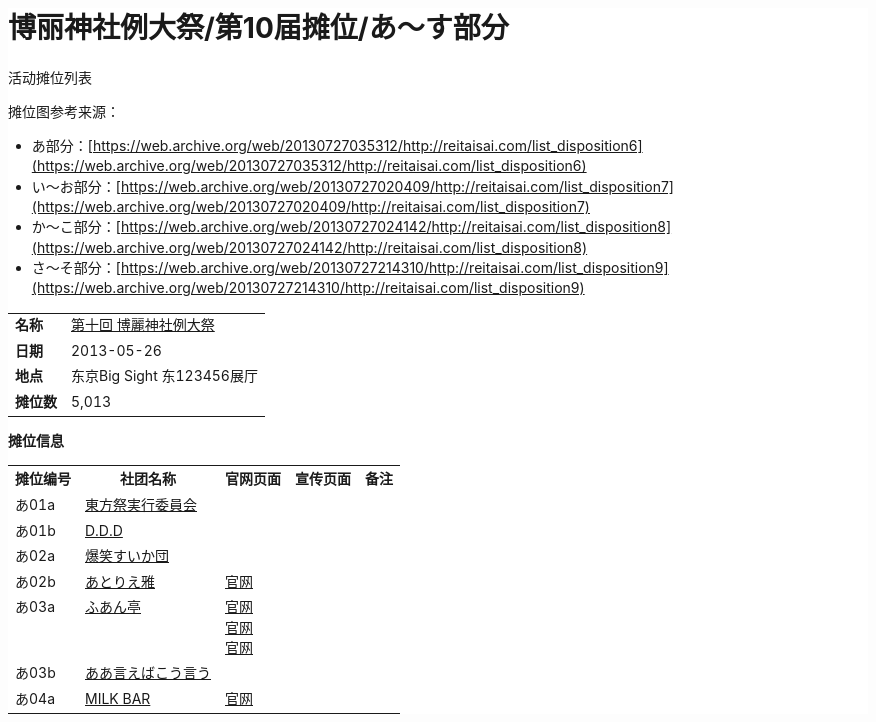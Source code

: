 # 博丽神社例大祭/第10届摊位/あ～す部分



活动摊位列表

  
摊位图参考来源：
  

- あ部分：[https://web.archive.org/web/20130727035312/http://reitaisai.com/list_disposition6](https://web.archive.org/web/20130727035312/http://reitaisai.com/list_disposition6)
- い～お部分：[https://web.archive.org/web/20130727020409/http://reitaisai.com/list_disposition7](https://web.archive.org/web/20130727020409/http://reitaisai.com/list_disposition7)
- か～こ部分：[https://web.archive.org/web/20130727024142/http://reitaisai.com/list_disposition8](https://web.archive.org/web/20130727024142/http://reitaisai.com/list_disposition8)
- さ～そ部分：[https://web.archive.org/web/20130727214310/http://reitaisai.com/list_disposition9](https://web.archive.org/web/20130727214310/http://reitaisai.com/list_disposition9)

  
  

  


<table>

<tbody><tr>
<td><b>名称</b></td>
<td><a href="/%E5%8D%9A%E4%B8%BD%E7%A5%9E%E7%A4%BE%E4%BE%8B%E5%A4%A7%E7%A5%AD#10" title="博丽神社例大祭">第十回 博麗神社例大祭</a>
</td></tr>
<tr>
<td><b>日期</b></td>
<td>2013-05-26
</td></tr>
<tr>
<td><b>地点</b></td>
<td>东京Big Sight 东123456展厅
</td></tr>
<tr>
<td><b>摊位数</b></td>
<td>5,013
</td></tr></tbody></table>


 **摊位信息**   

<table><tbody><tr><th>摊位编号</th><th>社团名称</th><th>官网页面</th><th>宣传页面</th><th>备注</th></tr><tr><td id="東方祭実行委員会">あ01a</td><td><a href="/index.php?title=%E6%9D%B1%E6%96%B9%E7%A5%AD%E5%AE%9F%E8%A1%8C%E5%A7%94%E5%93%A1%E4%BC%9A&amp;action=edit&amp;redlink=1" class="new" title="東方祭実行委員会（页面不存在）">東方祭実行委員会</a></td><td></td><td></td><td></td></tr>
<tr><td id="D.D.D">あ01b</td><td><a href="/index.php?title=D.D.D&amp;action=edit&amp;redlink=1" class="new" title="D.D.D（页面不存在）">D.D.D</a></td><td></td><td></td><td></td></tr>
<tr><td id="爆笑すいか団">あ02a</td><td><a href="/index.php?title=%E7%88%86%E7%AC%91%E3%81%99%E3%81%84%E3%81%8B%E5%9B%A3&amp;action=edit&amp;redlink=1" class="new" title="爆笑すいか団（页面不存在）">爆笑すいか団</a></td><td></td><td></td><td></td></tr>
<tr><td id="あとりえ雅">あ02b</td><td><a href="./あとりえ雅.md" title="あとりえ雅">あとりえ雅</a></td><td><a rel="nofollow" class="external text" href="http://www.moonphase.jp/miyabi/">官网</a></td><td></td><td></td></tr>
<tr><td id="ふあん亭">あ03a</td><td><a href="./ふあん亭.md" title="ふあん亭">ふあん亭</a></td><td><a rel="nofollow" class="external text" href="http://www.h6.dion.ne.jp/~tarot/">官网</a><br><a rel="nofollow" class="external text" href="http://www7b.biglobe.ne.jp/~hurahura/">官网</a><br><a rel="nofollow" class="external text" href="http://members3.jcom.home.ne.jp/hurari/">官网</a></td><td></td><td></td></tr>
<tr><td id="ああ言えばこう言う">あ03b</td><td><a href="/index.php?title=%E3%81%82%E3%81%82%E8%A8%80%E3%81%88%E3%81%B0%E3%81%93%E3%81%86%E8%A8%80%E3%81%86&amp;action=edit&amp;redlink=1" class="new" title="ああ言えばこう言う（页面不存在）">ああ言えばこう言う</a></td><td></td><td></td><td></td></tr>
<tr><td id="MILK_BAR">あ04a</td><td><a href="./MILK_BAR.md" title="MILK BAR">MILK BAR</a></td><td><a rel="nofollow" class="external text" href="http://milkbar.holy.jp/milkbar.htm">官网</a></td><td></td><td></td></tr>